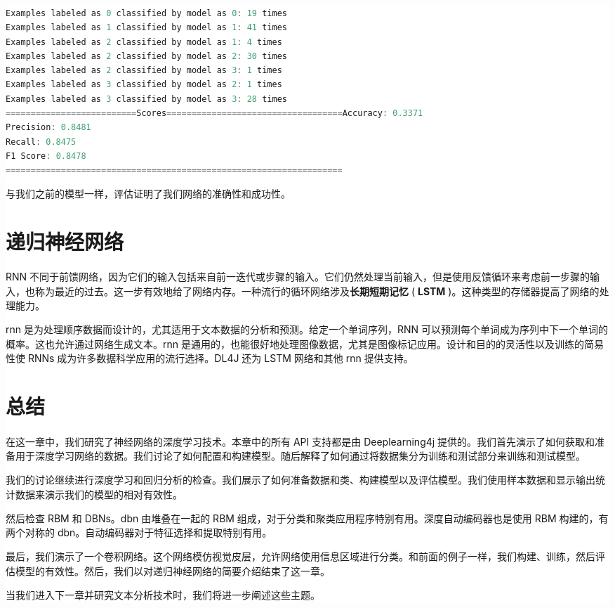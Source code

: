 ```java
Examples labeled as 0 classified by model as 0: 19 times
Examples labeled as 1 classified by model as 1: 41 times
Examples labeled as 2 classified by model as 1: 4 times
Examples labeled as 2 classified by model as 2: 30 times
Examples labeled as 2 classified by model as 3: 1 times
Examples labeled as 3 classified by model as 2: 1 times
Examples labeled as 3 classified by model as 3: 28 times
==========================Scores===================================Accuracy: 0.3371
Precision: 0.8481
Recall: 0.8475
F1 Score: 0.8478
===================================================================

```

与我们之前的模型一样，评估证明了我们网络的准确性和成功性。



# 递归神经网络

RNN 不同于前馈网络，因为它们的输入包括来自前一迭代或步骤的输入。它们仍然处理当前输入，但是使用反馈循环来考虑前一步骤的输入，也称为最近的过去。这一步有效地给了网络内存。一种流行的循环网络涉及**长期短期记忆** ( **LSTM** )。这种类型的存储器提高了网络的处理能力。

rnn 是为处理顺序数据而设计的，尤其适用于文本数据的分析和预测。给定一个单词序列，RNN 可以预测每个单词成为序列中下一个单词的概率。这也允许通过网络生成文本。rnn 是通用的，也能很好地处理图像数据，尤其是图像标记应用。设计和目的的灵活性以及训练的简易性使 RNNs 成为许多数据科学应用的流行选择。DL4J 还为 LSTM 网络和其他 rnn 提供支持。



# 总结

在这一章中，我们研究了神经网络的深度学习技术。本章中的所有 API 支持都是由 Deeplearning4j 提供的。我们首先演示了如何获取和准备用于深度学习网络的数据。我们讨论了如何配置和构建模型。随后解释了如何通过将数据集分为训练和测试部分来训练和测试模型。

我们的讨论继续进行深度学习和回归分析的检查。我们展示了如何准备数据和类、构建模型以及评估模型。我们使用样本数据和显示输出统计数据来演示我们的模型的相对有效性。

然后检查 RBM 和 DBNs。dbn 由堆叠在一起的 RBM 组成，对于分类和聚类应用程序特别有用。深度自动编码器也是使用 RBM 构建的，有两个对称的 dbn。自动编码器对于特征选择和提取特别有用。

最后，我们演示了一个卷积网络。这个网络模仿视觉皮层，允许网络使用信息区域进行分类。和前面的例子一样，我们构建、训练，然后评估模型的有效性。然后，我们以对递归神经网络的简要介绍结束了这一章。

当我们进入下一章并研究文本分析技术时，我们将进一步阐述这些主题。